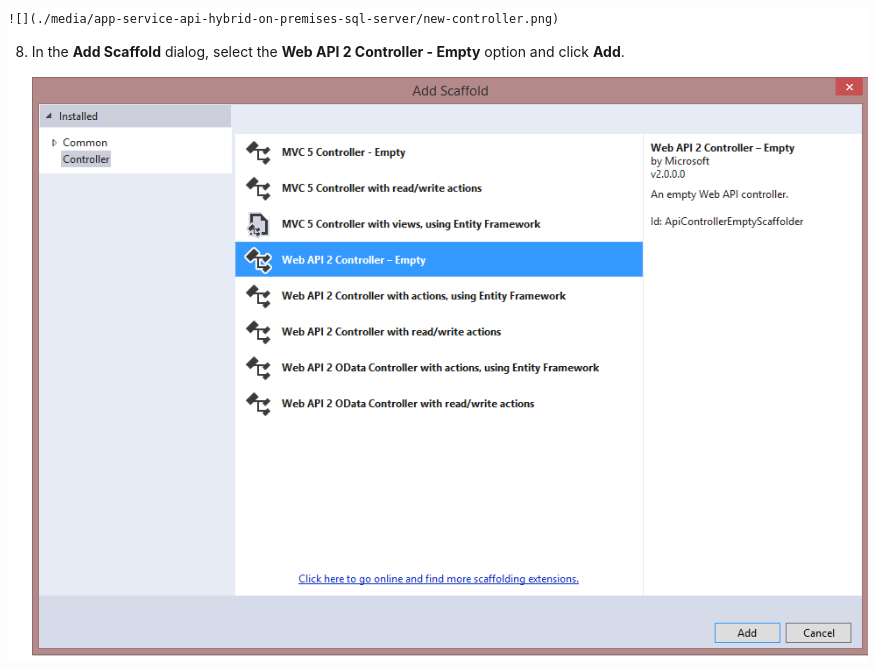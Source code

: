 	![](./media/app-service-api-hybrid-on-premises-sql-server/new-controller.png) 

8. In the **Add Scaffold** dialog, select the **Web API 2 Controller - Empty** option and click **Add**. 

	![](./media/app-service-api-hybrid-on-premises-sql-server/add-scaffold.png) 
